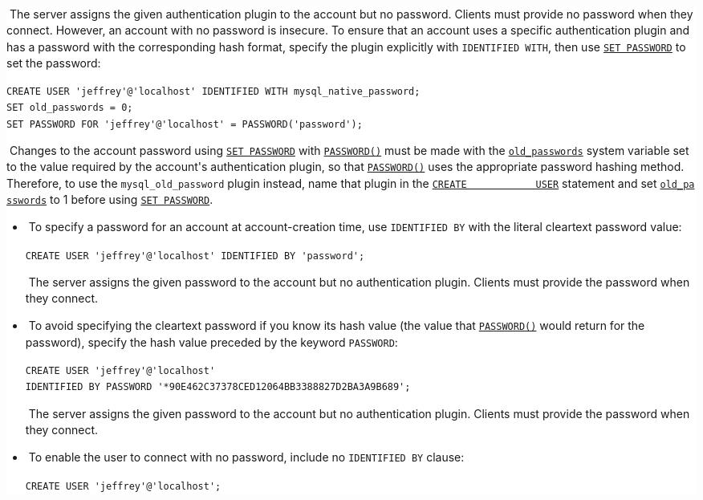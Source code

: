   ​            The server assigns the given authentication plugin to the            account but no password. Clients must provide no password            when they connect. However, an account with no password is            insecure. To ensure that an account uses a specific            authentication plugin and has a password with the            corresponding hash format, specify the plugin explicitly            with `IDENTIFIED WITH`, then use            [`SET PASSWORD`](file:///F:/Tech_doc/Mysql/refman-5.5-en.html-chapter/sql-syntax.html#set-password) to set the            password:          

  ```
  CREATE USER 'jeffrey'@'localhost' IDENTIFIED WITH mysql_native_password;
  SET old_passwords = 0;
  SET PASSWORD FOR 'jeffrey'@'localhost' = PASSWORD('password');

  ```

  ​            Changes to the account password using            [`SET PASSWORD`](file:///F:/Tech_doc/Mysql/refman-5.5-en.html-chapter/sql-syntax.html#set-password) with            [`PASSWORD()`](file:///F:/Tech_doc/Mysql/refman-5.5-en.html-chapter/functions.html#function_password) must be made with            the [`old_passwords`](file:///F:/Tech_doc/Mysql/refman-5.5-en.html-chapter/server-administration.html#sysvar_old_passwords) system            variable set to the value required by the account's            authentication plugin, so that            [`PASSWORD()`](file:///F:/Tech_doc/Mysql/refman-5.5-en.html-chapter/functions.html#function_password) uses the            appropriate password hashing method. Therefore, to use the            `mysql_old_password` plugin instead, name            that plugin in the [`CREATE            USER`](file:///F:/Tech_doc/Mysql/refman-5.5-en.html-chapter/sql-syntax.html#create-user) statement and set            [`old_passwords`](file:///F:/Tech_doc/Mysql/refman-5.5-en.html-chapter/server-administration.html#sysvar_old_passwords) to 1 before            using [`SET PASSWORD`](file:///F:/Tech_doc/Mysql/refman-5.5-en.html-chapter/sql-syntax.html#set-password).          

- ​            To specify a password for an account at account-creation            time, use `IDENTIFIED BY` with the literal            cleartext password value:          

  ```
  CREATE USER 'jeffrey'@'localhost' IDENTIFIED BY 'password';

  ```

  ​            The server assigns the given password to the account but no            authentication plugin. Clients must provide the password            when they connect.          

- ​            To avoid specifying the cleartext password if you know its            hash value (the value that            [`PASSWORD()`](file:///F:/Tech_doc/Mysql/refman-5.5-en.html-chapter/functions.html#function_password) would return for            the password), specify the hash value preceded by the            keyword `PASSWORD`:          

  ```
  CREATE USER 'jeffrey'@'localhost'
  IDENTIFIED BY PASSWORD '*90E462C37378CED12064BB3388827D2BA3A9B689';

  ```

  ​            The server assigns the given password to the account but no            authentication plugin. Clients must provide the password            when they connect.          

- ​            To enable the user to connect with no password, include no            `IDENTIFIED BY` clause:          

  ```
  CREATE USER 'jeffrey'@'localhost';

  ```
